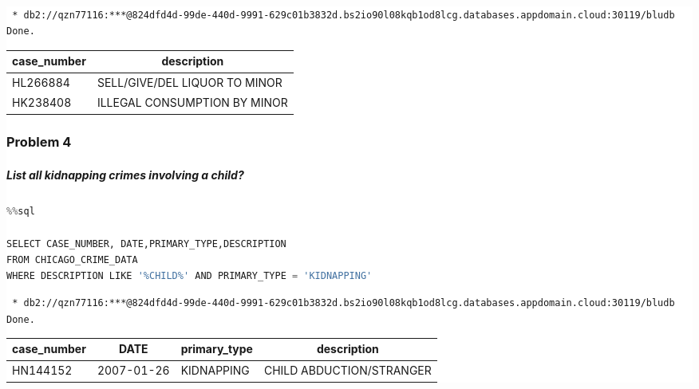      * db2://qzn77116:***@824dfd4d-99de-440d-9991-629c01b3832d.bs2io90l08kqb1od8lcg.databases.appdomain.cloud:30119/bludb
    Done.





<table>
    <thead>
        <tr>
            <th>case_number</th>
            <th>description</th>
        </tr>
    </thead>
    <tbody>
        <tr>
            <td>HL266884</td>
            <td>SELL/GIVE/DEL LIQUOR TO MINOR</td>
        </tr>
        <tr>
            <td>HK238408</td>
            <td>ILLEGAL CONSUMPTION BY MINOR</td>
        </tr>
    </tbody>
</table>



### Problem 4

##### List all kidnapping crimes involving a child?



```python
%%sql

SELECT CASE_NUMBER, DATE,PRIMARY_TYPE,DESCRIPTION
FROM CHICAGO_CRIME_DATA 
WHERE DESCRIPTION LIKE '%CHILD%' AND PRIMARY_TYPE = 'KIDNAPPING'
```

     * db2://qzn77116:***@824dfd4d-99de-440d-9991-629c01b3832d.bs2io90l08kqb1od8lcg.databases.appdomain.cloud:30119/bludb
    Done.





<table>
    <thead>
        <tr>
            <th>case_number</th>
            <th>DATE</th>
            <th>primary_type</th>
            <th>description</th>
        </tr>
    </thead>
    <tbody>
        <tr>
            <td>HN144152</td>
            <td>2007-01-26</td>
            <td>KIDNAPPING</td>
            <td>CHILD ABDUCTION/STRANGER</td>
        </tr>
    </tbody>
</table>
